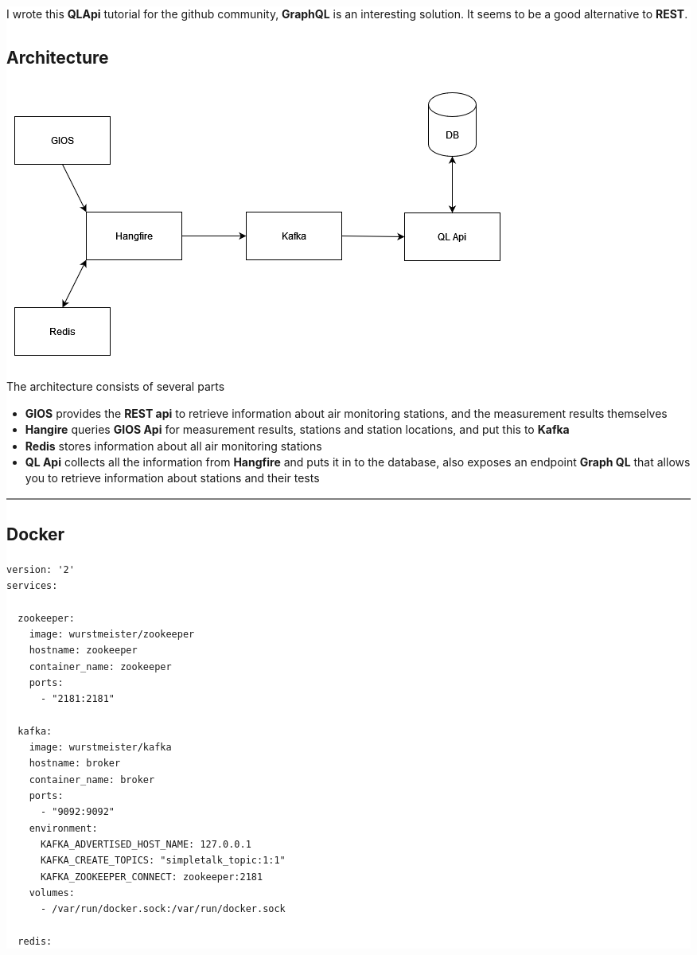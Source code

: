 I wrote this **QLApi** tutorial for the github community, **GraphQL** is an interesting solution. It seems to be a good alternative to **REST**.


## Architecture

![Img Api](Doc/api.png)

The architecture consists of several parts
- **GIOS** provides the **REST api** to retrieve information about air monitoring stations, and the measurement results themselves
- **Hangire** queries **GIOS Api** for measurement results, stations and station locations, and put this to **Kafka**
- **Redis** stores information about all air monitoring stations
- **QL Api** collects all the information from **Hangfire** and puts it in to the database, also exposes an endpoint **Graph QL** that allows you to retrieve information about stations and their tests

<hr style="height:2px; background-color:gray;">

## Docker

```docker
version: '2'
services:
  
  zookeeper:
    image: wurstmeister/zookeeper
    hostname: zookeeper
    container_name: zookeeper
    ports:
      - "2181:2181"
  
  kafka:
    image: wurstmeister/kafka
    hostname: broker
    container_name: broker
    ports:
      - "9092:9092"
    environment:
      KAFKA_ADVERTISED_HOST_NAME: 127.0.0.1
      KAFKA_CREATE_TOPICS: "simpletalk_topic:1:1"
      KAFKA_ZOOKEEPER_CONNECT: zookeeper:2181
    volumes:
      - /var/run/docker.sock:/var/run/docker.sock
        
  redis:
```